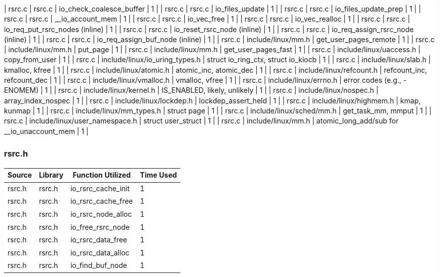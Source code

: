 | rsrc.c | rsrc.c                           | io\_check\_coalesce\_buffer                      | 1         |
| rsrc.c | rsrc.c                           | io\_files\_update                                | 1         |
| rsrc.c | rsrc.c                           | io\_files\_update\_prep                          | 1         |
| rsrc.c | rsrc.c                           | \_\_io\_account\_mem                             | 1         |
| rsrc.c | rsrc.c                           | io\_vec\_free                                    | 1         |
| rsrc.c | rsrc.c                           | io\_vec\_realloc                                 | 1         |
| rsrc.c | rsrc.c                           | io\_req\_put\_rsrc\_nodes (inline)               | 1         |
| rsrc.c | rsrc.c                           | io\_reset\_rsrc\_node (inline)                   | 1         |
| rsrc.c | rsrc.c                           | io\_req\_assign\_rsrc\_node (inline)             | 1         |
| rsrc.c | rsrc.c                           | io\_req\_assign\_buf\_node (inline)              | 1         |
| rsrc.c | include/linux/mm.h               | get\_user\_pages\_remote                         | 1         |
| rsrc.c | include/linux/mm.h               | put\_page                                        | 1         |
| rsrc.c | include/linux/mm.h               | get\_user\_pages\_fast                           | 1         |
| rsrc.c | include/linux/uaccess.h          | copy\_from\_user                                 | 1         |
| rsrc.c | include/linux/io\_uring\_types.h | struct io\_ring\_ctx, struct io\_kiocb           | 1         |
| rsrc.c | include/linux/slab.h             | kmalloc, kfree                                   | 1         |
| rsrc.c | include/linux/atomic.h           | atomic\_inc, atomic\_dec                         | 1         |
| rsrc.c | include/linux/refcount.h         | refcount\_inc, refcount\_dec                     | 1         |
| rsrc.c | include/linux/vmalloc.h          | vmalloc, vfree                                   | 1         |
| rsrc.c | include/linux/errno.h            | error codes (e.g., -ENOMEM)                      | 1         |
| rsrc.c | include/linux/kernel.h           | IS\_ENABLED, likely, unlikely                    | 1         |
| rsrc.c | include/linux/nospec.h           | array\_index\_nospec                             | 1         |
| rsrc.c | include/linux/lockdep.h          | lockdep\_assert\_held                            | 1         |
| rsrc.c | include/linux/highmem.h          | kmap, kunmap                                     | 1         |
| rsrc.c | include/linux/mm\_types.h        | struct page                                      | 1         |
| rsrc.c | include/linux/sched/mm.h         | get\_task\_mm, mmput                             | 1         |
| rsrc.c | include/linux/user\_namespace.h  | struct user\_struct                              | 1         |
| rsrc.c | include/linux/mm.h               | atomic\_long\_add/sub for \_\_io\_unaccount\_mem | 1         |

### rsrc.h
| Source | Library                          | Function Utilized                         | Time Used |
| ------ | -------------------------------- | ----------------------------------------- | --------- |
| rsrc.h | rsrc.h                           | io\_rsrc\_cache\_init                     | 1         |
| rsrc.h | rsrc.h                           | io\_rsrc\_cache\_free                     | 1         |
| rsrc.h | rsrc.h                           | io\_rsrc\_node\_alloc                     | 1         |
| rsrc.h | rsrc.h                           | io\_free\_rsrc\_node                      | 1         |
| rsrc.h | rsrc.h                           | io\_rsrc\_data\_free                      | 1         |
| rsrc.h | rsrc.h                           | io\_rsrc\_data\_alloc                     | 1         |
| rsrc.h | rsrc.h                           | io\_find\_buf\_node                       | 1         |